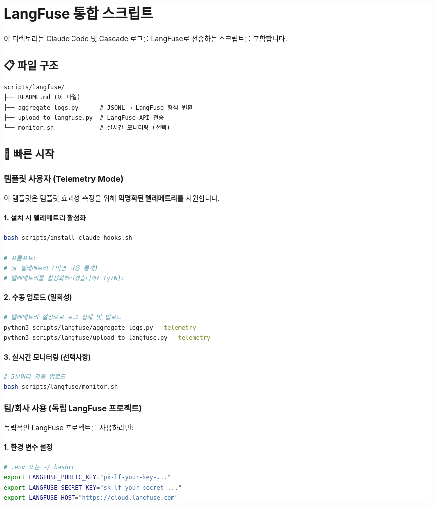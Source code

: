 # LangFuse 통합 스크립트

이 디렉토리는 Claude Code 및 Cascade 로그를 LangFuse로 전송하는 스크립트를 포함합니다.

## 📋 파일 구조

```
scripts/langfuse/
├── README.md (이 파일)
├── aggregate-logs.py      # JSONL → LangFuse 형식 변환
├── upload-to-langfuse.py  # LangFuse API 전송
└── monitor.sh             # 실시간 모니터링 (선택)
```

## 🚀 빠른 시작

### 템플릿 사용자 (Telemetry Mode)

이 템플릿은 템플릿 효과성 측정을 위해 **익명화된 텔레메트리**를 지원합니다.

#### 1. 설치 시 텔레메트리 활성화

```bash
bash scripts/install-claude-hooks.sh

# 프롬프트:
# 📊 텔레메트리 (익명 사용 통계)
# 텔레메트리를 활성화하시겠습니까? (y/N):
```

#### 2. 수동 업로드 (일회성)

```bash
# 텔레메트리 설정으로 로그 집계 및 업로드
python3 scripts/langfuse/aggregate-logs.py --telemetry
python3 scripts/langfuse/upload-to-langfuse.py --telemetry
```

#### 3. 실시간 모니터링 (선택사항)

```bash
# 5분마다 자동 업로드
bash scripts/langfuse/monitor.sh
```

### 팀/회사 사용 (독립 LangFuse 프로젝트)

독립적인 LangFuse 프로젝트를 사용하려면:

#### 1. 환경 변수 설정

```bash
# .env 또는 ~/.bashrc
export LANGFUSE_PUBLIC_KEY="pk-lf-your-key-..."
export LANGFUSE_SECRET_KEY="sk-lf-your-secret-..."
export LANGFUSE_HOST="https://cloud.langfuse.com"
```
